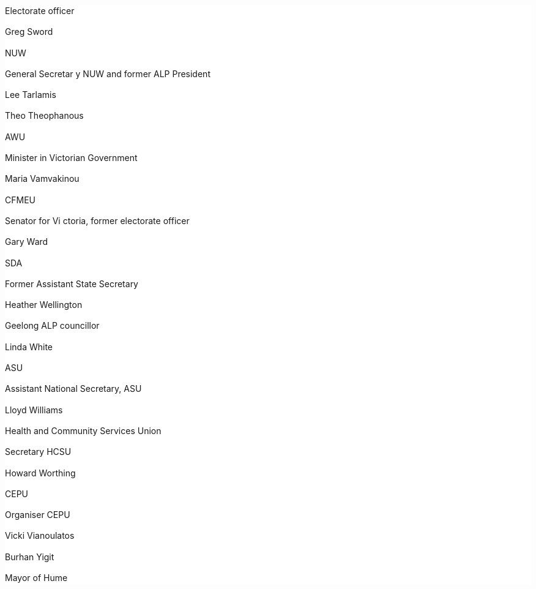  

 Electorate officer 

 Greg Sword 

 NUW 

 General Secretar y NUW and former ALP President 

 Lee Tarlamis 

 

 

 Theo Theophanous 

 AWU 

 Minister  in Victorian Government 

 Maria Vamvakinou 

 CFMEU 

 Senator for Vi ctoria, former electorate officer 

 Gary Ward 

 SDA 

 Former Assistant State Secretary 

 Heather Wellington 

 

 Geelong ALP councillor 

 Linda White 

 ASU 

 Assistant National Secretary, ASU 

 Lloyd Williams 

 Health and Community  Services Union 

 Secretary HCSU 

 Howard Worthing 

 CEPU 

 Organiser CEPU 

 Vicki Vianoulatos 

 

 

 Burhan Yigit 

 

 Mayor of Hume 
